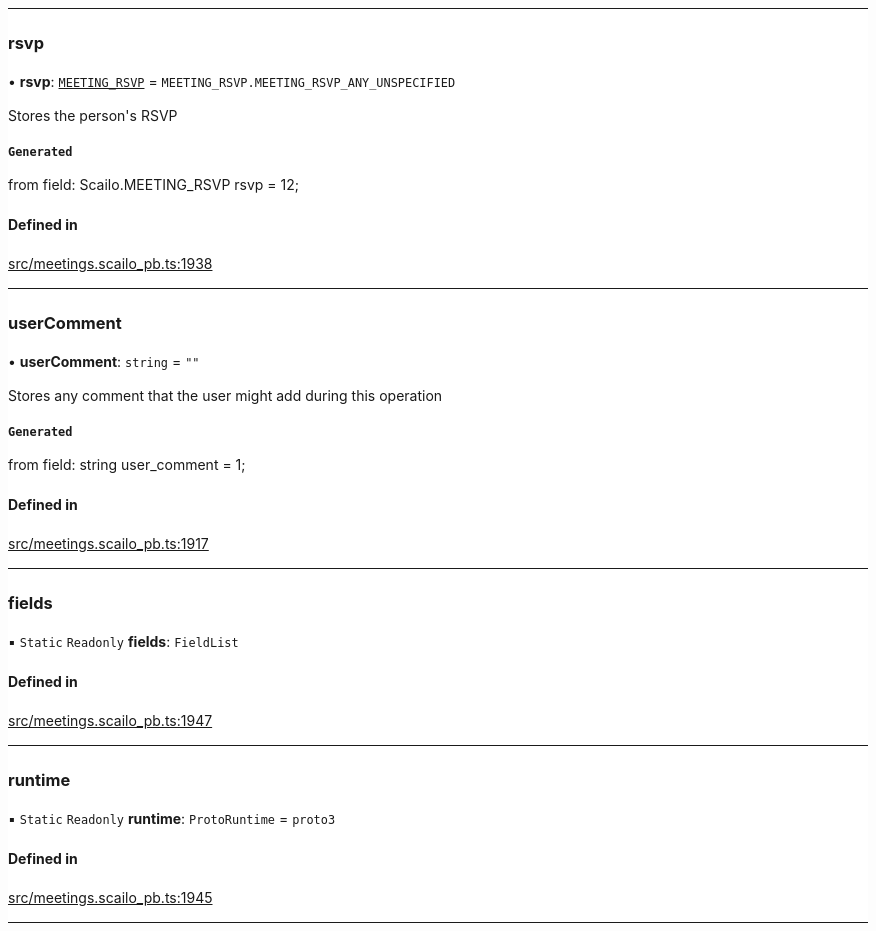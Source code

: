 ___

### rsvp

• **rsvp**: [`MEETING_RSVP`](../enums/MEETING_RSVP.md) = `MEETING_RSVP.MEETING_RSVP_ANY_UNSPECIFIED`

Stores the person's RSVP

**`Generated`**

from field: Scailo.MEETING_RSVP rsvp = 12;

#### Defined in

[src/meetings.scailo_pb.ts:1938](https://github.com/scailo/ts-sdk/blob/c10a36b57201dfa5903d4b53efa1e62aa6208936/src/meetings.scailo_pb.ts#L1938)

___

### userComment

• **userComment**: `string` = `""`

Stores any comment that the user might add during this operation

**`Generated`**

from field: string user_comment = 1;

#### Defined in

[src/meetings.scailo_pb.ts:1917](https://github.com/scailo/ts-sdk/blob/c10a36b57201dfa5903d4b53efa1e62aa6208936/src/meetings.scailo_pb.ts#L1917)

___

### fields

▪ `Static` `Readonly` **fields**: `FieldList`

#### Defined in

[src/meetings.scailo_pb.ts:1947](https://github.com/scailo/ts-sdk/blob/c10a36b57201dfa5903d4b53efa1e62aa6208936/src/meetings.scailo_pb.ts#L1947)

___

### runtime

▪ `Static` `Readonly` **runtime**: `ProtoRuntime` = `proto3`

#### Defined in

[src/meetings.scailo_pb.ts:1945](https://github.com/scailo/ts-sdk/blob/c10a36b57201dfa5903d4b53efa1e62aa6208936/src/meetings.scailo_pb.ts#L1945)

___
